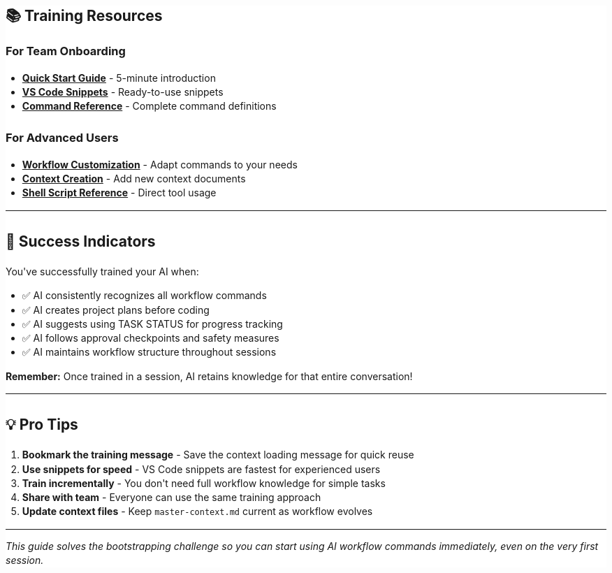 ## 📚 Training Resources

### For Team Onboarding
- **[Quick Start Guide](quick-start.md)** - 5-minute introduction
- **[VS Code Snippets](../integrations/vscode/ai-workflow-commands.code-snippets)** - Ready-to-use snippets
- **[Command Reference](../contexts/master-context.md)** - Complete command definitions

### For Advanced Users  
- **[Workflow Customization](customization.md)** - Adapt commands to your needs
- **[Context Creation](concepts.md#creating-contexts)** - Add new context documents
- **[Shell Script Reference](../tools/)** - Direct tool usage

---

## 🎯 Success Indicators

You've successfully trained your AI when:

- ✅ AI consistently recognizes all workflow commands
- ✅ AI creates project plans before coding
- ✅ AI suggests using TASK STATUS for progress tracking
- ✅ AI follows approval checkpoints and safety measures
- ✅ AI maintains workflow structure throughout sessions

**Remember:** Once trained in a session, AI retains knowledge for that entire conversation!

---

## 💡 Pro Tips

1. **Bookmark the training message** - Save the context loading message for quick reuse
2. **Use snippets for speed** - VS Code snippets are fastest for experienced users  
3. **Train incrementally** - You don't need full workflow knowledge for simple tasks
4. **Share with team** - Everyone can use the same training approach
5. **Update context files** - Keep `master-context.md` current as workflow evolves

---

*This guide solves the bootstrapping challenge so you can start using AI workflow commands immediately, even on the very first session.*